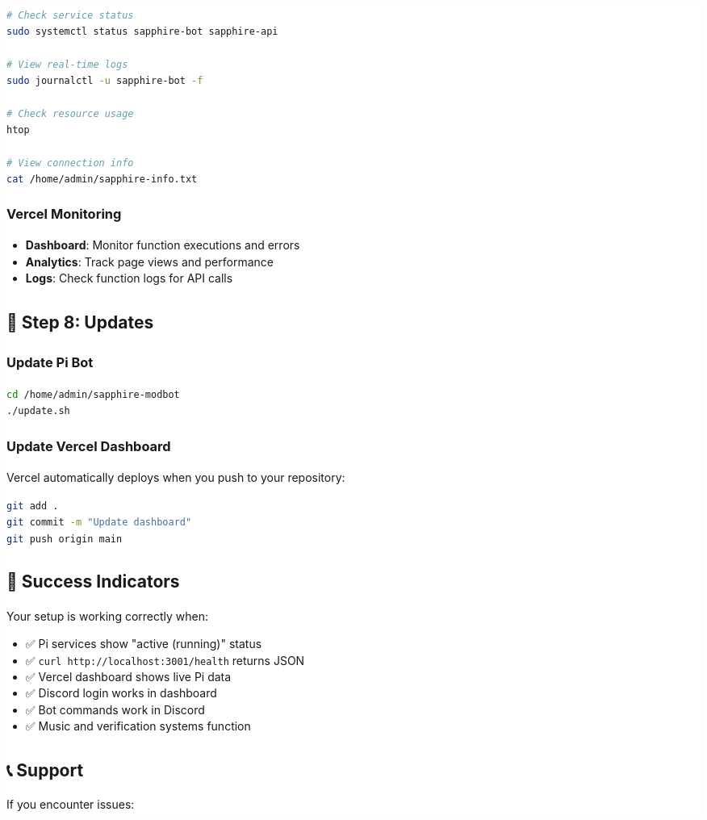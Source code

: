 ```bash
# Check service status
sudo systemctl status sapphire-bot sapphire-api

# View real-time logs
sudo journalctl -u sapphire-bot -f

# Check resource usage
htop

# View connection info
cat /home/admin/sapphire-info.txt
```

### Vercel Monitoring

- **Dashboard**: Monitor function executions and errors
- **Analytics**: Track page views and performance
- **Logs**: Check function logs for API calls

## 🔄 Step 8: Updates

### Update Pi Bot

```bash
cd /home/admin/sapphire-modbot
./update.sh
```

### Update Vercel Dashboard

Vercel automatically deploys when you push to your repository:

```bash
git add .
git commit -m "Update dashboard"
git push origin main
```

## 🎯 Success Indicators

Your setup is working correctly when:

- ✅ Pi services show "active (running)" status
- ✅ `curl http://localhost:3001/health` returns JSON
- ✅ Vercel dashboard shows live Pi data
- ✅ Discord login works in dashboard
- ✅ Bot commands work in Discord
- ✅ Music and verification systems function

## 📞 Support

If you encounter issues:
